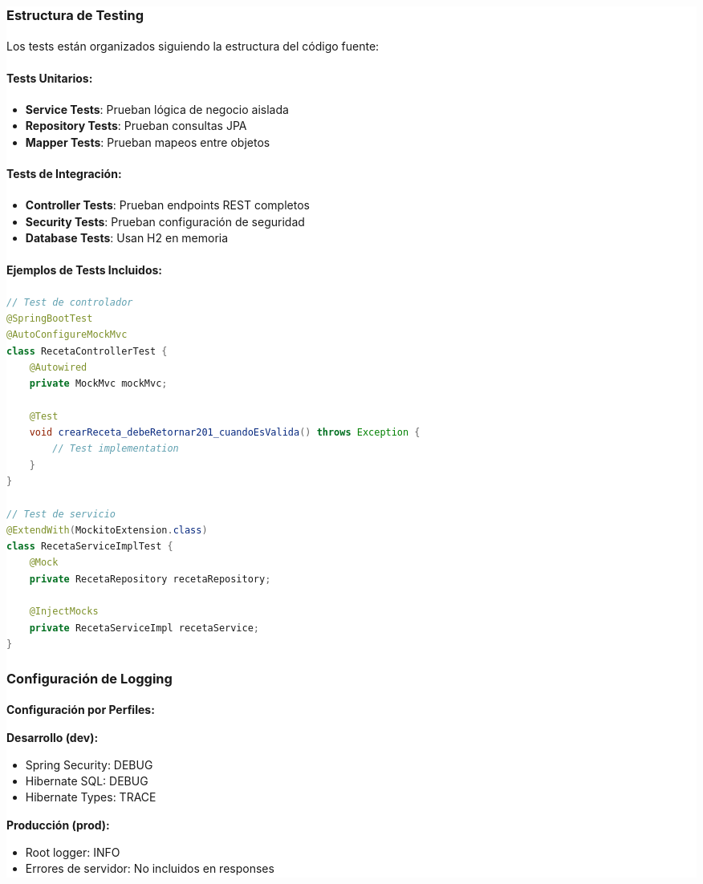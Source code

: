 ### Estructura de Testing

Los tests están organizados siguiendo la estructura del código fuente:

#### Tests Unitarios:
- **Service Tests**: Prueban lógica de negocio aislada
- **Repository Tests**: Prueban consultas JPA
- **Mapper Tests**: Prueban mapeos entre objetos

#### Tests de Integración:
- **Controller Tests**: Prueban endpoints REST completos
- **Security Tests**: Prueban configuración de seguridad
- **Database Tests**: Usan H2 en memoria

#### Ejemplos de Tests Incluidos:
```java
// Test de controlador
@SpringBootTest
@AutoConfigureMockMvc
class RecetaControllerTest {
    @Autowired
    private MockMvc mockMvc;

    @Test
    void crearReceta_debeRetornar201_cuandoEsValida() throws Exception {
        // Test implementation
    }
}

// Test de servicio
@ExtendWith(MockitoExtension.class)
class RecetaServiceImplTest {
    @Mock
    private RecetaRepository recetaRepository;

    @InjectMocks
    private RecetaServiceImpl recetaService;
}
```

### Configuración de Logging

**Configuración por Perfiles:**

**Desarrollo (dev):**
- Spring Security: DEBUG
- Hibernate SQL: DEBUG
- Hibernate Types: TRACE

**Producción (prod):**
- Root logger: INFO
- Errores de servidor: No incluidos en responses
